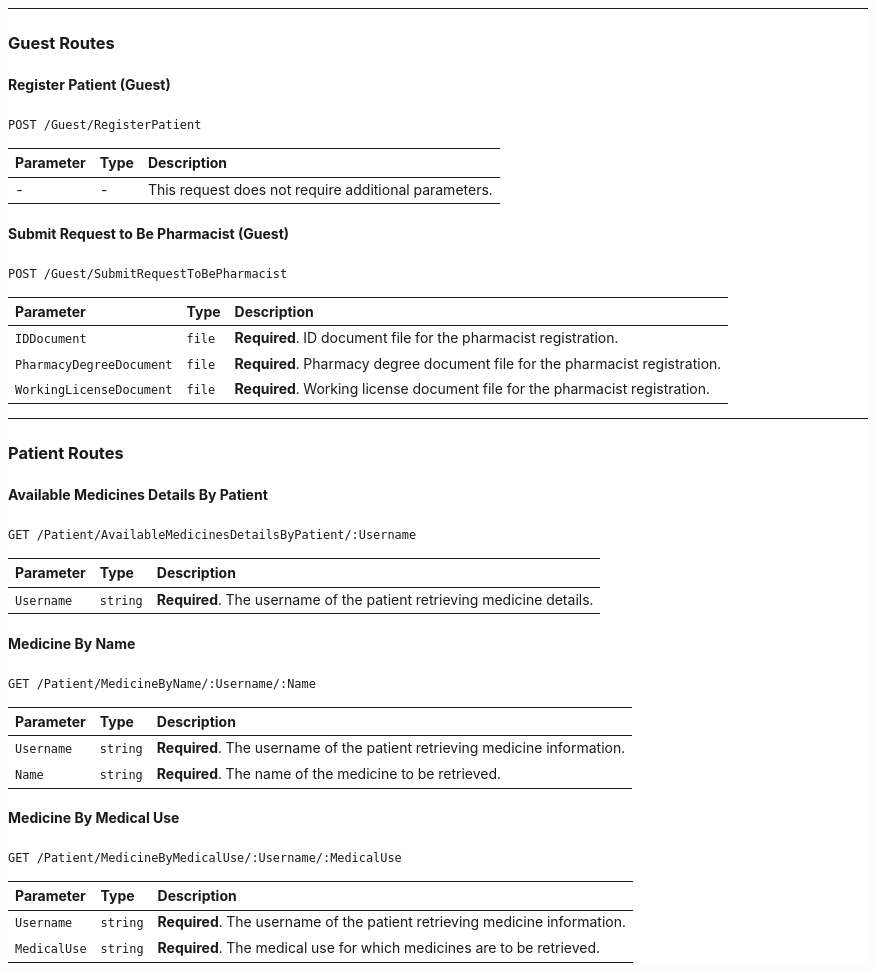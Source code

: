___

### Guest Routes

#### Register Patient (Guest)

    POST /Guest/RegisterPatient

| Parameter | Type     | Description                |
| :-------- | :------- | :------------------------- |
| - | - | This request does not require additional parameters. |

#### Submit Request to Be Pharmacist (Guest)

    POST /Guest/SubmitRequestToBePharmacist

| Parameter | Type     | Description                |
| :-------- | :------- | :------------------------- |
| `IDDocument` | `file` | **Required**. ID document file for the pharmacist registration. |
| `PharmacyDegreeDocument` | `file` | **Required**. Pharmacy degree document file for the pharmacist registration. |
| `WorkingLicenseDocument` | `file` | **Required**. Working license document file for the pharmacist registration. |

___

### Patient Routes

#### Available Medicines Details By Patient

    GET /Patient/AvailableMedicinesDetailsByPatient/:Username

| Parameter | Type     | Description                |
| :-------- | :------- | :------------------------- |
| `Username` | `string` | **Required**. The username of the patient retrieving medicine details. |

#### Medicine By Name

    GET /Patient/MedicineByName/:Username/:Name

| Parameter | Type     | Description                |
| :-------- | :------- | :------------------------- |
| `Username` | `string` | **Required**. The username of the patient retrieving medicine information. |
| `Name` | `string` | **Required**. The name of the medicine to be retrieved. |

#### Medicine By Medical Use

    GET /Patient/MedicineByMedicalUse/:Username/:MedicalUse

| Parameter | Type     | Description                |
| :-------- | :------- | :------------------------- |
| `Username` | `string` | **Required**. The username of the patient retrieving medicine information. |
| `MedicalUse` | `string` | **Required**. The medical use for which medicines are to be retrieved. |
